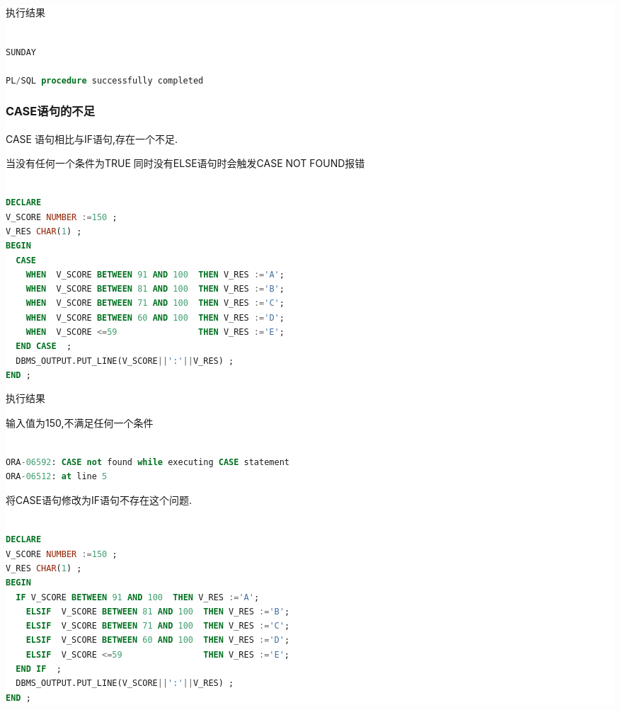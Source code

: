 执行结果
```sql

SUNDAY

PL/SQL procedure successfully completed

```

### CASE语句的不足

CASE 语句相比与IF语句,存在一个不足.

当没有任何一个条件为TRUE 同时没有ELSE语句时会触发CASE NOT FOUND报错 


```sql

DECLARE
V_SCORE NUMBER :=150 ;
V_RES CHAR(1) ;
BEGIN
  CASE
    WHEN  V_SCORE BETWEEN 91 AND 100  THEN V_RES :='A';
    WHEN  V_SCORE BETWEEN 81 AND 100  THEN V_RES :='B';
    WHEN  V_SCORE BETWEEN 71 AND 100  THEN V_RES :='C';
    WHEN  V_SCORE BETWEEN 60 AND 100  THEN V_RES :='D';
    WHEN  V_SCORE <=59                THEN V_RES :='E';
  END CASE  ;
  DBMS_OUTPUT.PUT_LINE(V_SCORE||':'||V_RES) ;
END ;

```
执行结果

输入值为150,不满足任何一个条件

```sql

ORA-06592: CASE not found while executing CASE statement
ORA-06512: at line 5


```

将CASE语句修改为IF语句不存在这个问题.

```sql

DECLARE
V_SCORE NUMBER :=150 ;
V_RES CHAR(1) ;
BEGIN
  IF V_SCORE BETWEEN 91 AND 100  THEN V_RES :='A';
    ELSIF  V_SCORE BETWEEN 81 AND 100  THEN V_RES :='B';
    ELSIF  V_SCORE BETWEEN 71 AND 100  THEN V_RES :='C';
    ELSIF  V_SCORE BETWEEN 60 AND 100  THEN V_RES :='D';
    ELSIF  V_SCORE <=59                THEN V_RES :='E';
  END IF  ;
  DBMS_OUTPUT.PUT_LINE(V_SCORE||':'||V_RES) ;
END ;

```
